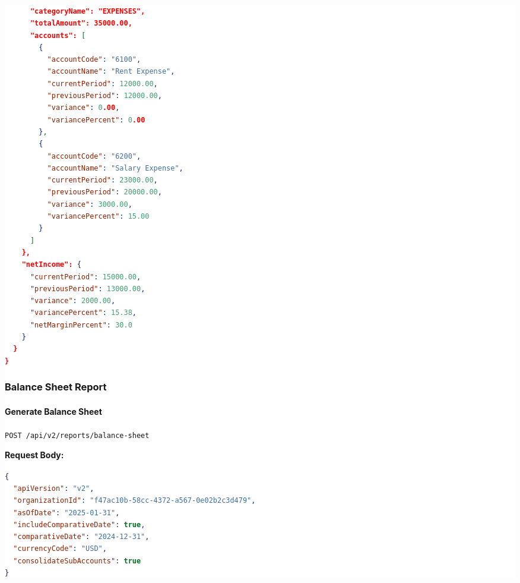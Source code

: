 ```json
      "categoryName": "EXPENSES",
      "totalAmount": 35000.00,
      "accounts": [
        {
          "accountCode": "6100",
          "accountName": "Rent Expense",
          "currentPeriod": 12000.00,
          "previousPeriod": 12000.00,
          "variance": 0.00,
          "variancePercent": 0.00
        },
        {
          "accountCode": "6200",
          "accountName": "Salary Expense",
          "currentPeriod": 23000.00,
          "previousPeriod": 20000.00,
          "variance": 3000.00,
          "variancePercent": 15.00
        }
      ]
    },
    "netIncome": {
      "currentPeriod": 15000.00,
      "previousPeriod": 13000.00,
      "variance": 2000.00,
      "variancePercent": 15.38,
      "netMarginPercent": 30.0
    }
  }
}
```

### **Balance Sheet Report**

#### **Generate Balance Sheet**
```http
POST /api/v2/reports/balance-sheet
```

**Request Body:**
```json
{
  "apiVersion": "v2",
  "organizationId": "f47ac10b-58cc-4372-a567-0e02b2c3d479",
  "asOfDate": "2025-01-31",
  "includeComparativeDate": true,
  "comparativeDate": "2024-12-31",
  "currencyCode": "USD",
  "consolidateSubAccounts": true
}
```
